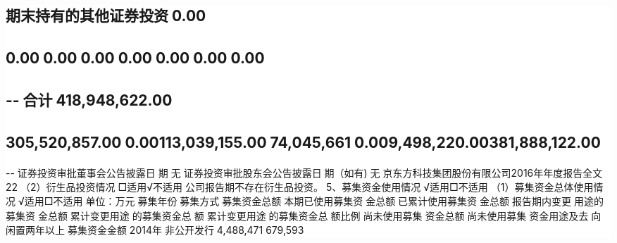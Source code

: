 期末持有的其他证券投资
0.00
--
0.00
0.00
0.00
0.00
0.00
0.00
0.00
--
--
合计
418,948,622.00
--
305,520,857.00
0.00113,039,155.00
74,045,661
0.009,498,220.00381,888,122.00
--
--
证券投资审批董事会公告披露日
期
无
证券投资审批股东会公告披露日
期（如有)
无
京东方科技集团股份有限公司2016年年度报告全文
22
（2）衍生品投资情况
□适用√不适用
公司报告期不存在衍生品投资。
5、募集资金使用情况
√适用□不适用
（1）募集资金总体使用情况
√适用□不适用
单位：万元
募集年份
募集方式
募集资金总额
本期已使用募集资
金总额
已累计使用募集资
金总额
报告期内变更
用途的募集资
金总额
累计变更用途
的募集资金总
额
累计变更用途
的募集资金总
额比例
尚未使用募集
资金总额
尚未使用募集
资金用途及去
向
闲置两年以上
募集资金金额
2014年
非公开发行
4,488,471
679,593